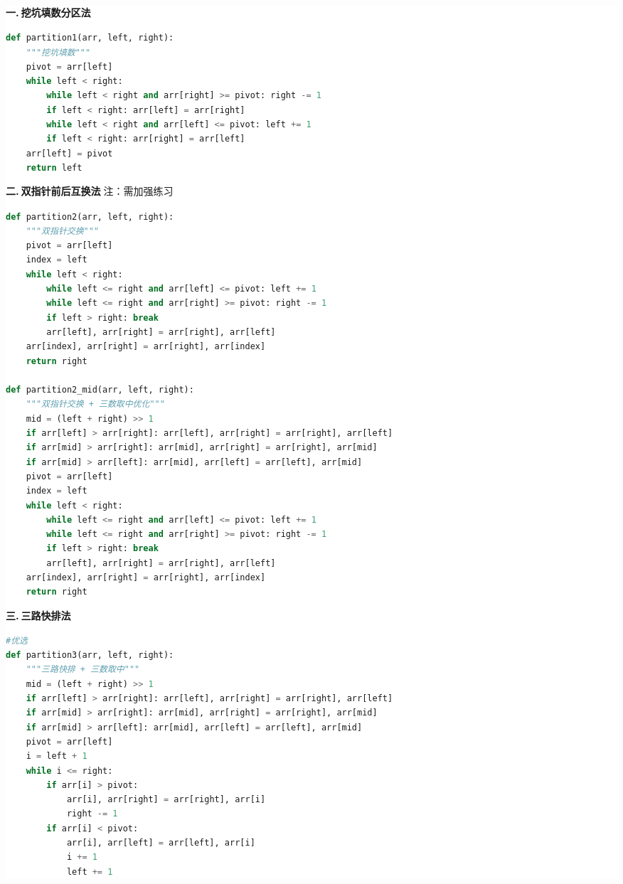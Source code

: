 **一. 挖坑填数分区法**

```python
def partition1(arr, left, right):
    """挖坑填数"""
    pivot = arr[left]
    while left < right:
        while left < right and arr[right] >= pivot: right -= 1
        if left < right: arr[left] = arr[right]
        while left < right and arr[left] <= pivot: left += 1
        if left < right: arr[right] = arr[left]
    arr[left] = pivot
    return left
```

**二. 双指针前后互换法** 注：需加强练习

```python
def partition2(arr, left, right):
    """双指针交换"""
    pivot = arr[left]
    index = left
    while left < right:
        while left <= right and arr[left] <= pivot: left += 1
        while left <= right and arr[right] >= pivot: right -= 1
        if left > right: break
        arr[left], arr[right] = arr[right], arr[left]
    arr[index], arr[right] = arr[right], arr[index]
    return right

def partition2_mid(arr, left, right):
    """双指针交换 + 三数取中优化"""
    mid = (left + right) >> 1
    if arr[left] > arr[right]: arr[left], arr[right] = arr[right], arr[left]
    if arr[mid] > arr[right]: arr[mid], arr[right] = arr[right], arr[mid]
    if arr[mid] > arr[left]: arr[mid], arr[left] = arr[left], arr[mid]
    pivot = arr[left]
    index = left
    while left < right:
        while left <= right and arr[left] <= pivot: left += 1
        while left <= right and arr[right] >= pivot: right -= 1
        if left > right: break
        arr[left], arr[right] = arr[right], arr[left]
    arr[index], arr[right] = arr[right], arr[index]
    return right
```

**三. 三路快排法**

```python
#优选
def partition3(arr, left, right):
    """三路快排 + 三数取中"""
    mid = (left + right) >> 1
    if arr[left] > arr[right]: arr[left], arr[right] = arr[right], arr[left]
    if arr[mid] > arr[right]: arr[mid], arr[right] = arr[right], arr[mid]
    if arr[mid] > arr[left]: arr[mid], arr[left] = arr[left], arr[mid]
    pivot = arr[left]
    i = left + 1
    while i <= right:
        if arr[i] > pivot:
            arr[i], arr[right] = arr[right], arr[i]
            right -= 1
        if arr[i] < pivot:
            arr[i], arr[left] = arr[left], arr[i]
            i += 1
            left += 1
```